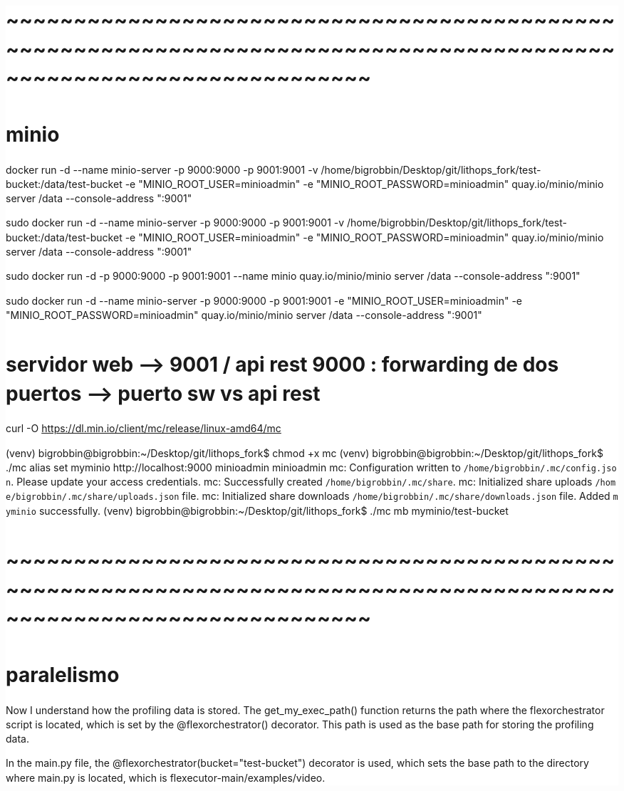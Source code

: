 
 

# ~~~~~~~~~~~~~~~~~~~~~~~~~~~~~~~~~~~~~~~~~~~~~~~~~~~~~~~~~~~~~~~~~~~~~~~~~~~~~~~~~~~~~~~~~~~~~~~~~~~~~~~~~~~~~~~~~~~~~


# minio
docker run -d --name minio-server -p 9000:9000 -p 9001:9001 -v /home/bigrobbin/Desktop/git/lithops_fork/test-bucket:/data/test-bucket -e "MINIO_ROOT_USER=minioadmin" -e "MINIO_ROOT_PASSWORD=minioadmin" quay.io/minio/minio server /data --console-address ":9001"


sudo docker run -d --name minio-server -p 9000:9000 -p 9001:9001 -v /home/bigrobbin/Desktop/git/lithops_fork/test-bucket:/data/test-bucket -e "MINIO_ROOT_USER=minioadmin" -e "MINIO_ROOT_PASSWORD=minioadmin" quay.io/minio/minio server /data --console-address ":9001"

sudo docker run -d -p 9000:9000 -p 9001:9001 --name minio quay.io/minio/minio server /data --console-address ":9001"


sudo docker run -d --name minio-server -p 9000:9000 -p 9001:9001 -e "MINIO_ROOT_USER=minioadmin" -e "MINIO_ROOT_PASSWORD=minioadmin" quay.io/minio/minio server /data --console-address ":9001"

# servidor web --> 9001 / api rest 9000 : forwarding de dos puertos --> puerto sw vs api rest  

curl -O https://dl.min.io/client/mc/release/linux-amd64/mc

(venv) bigrobbin@bigrobbin:~/Desktop/git/lithops_fork$ chmod +x mc
(venv) bigrobbin@bigrobbin:~/Desktop/git/lithops_fork$ ./mc alias set myminio http://localhost:9000 minioadmin minioadmin
mc: Configuration written to `/home/bigrobbin/.mc/config.json`. Please update your access credentials.
mc: Successfully created `/home/bigrobbin/.mc/share`.
mc: Initialized share uploads `/home/bigrobbin/.mc/share/uploads.json` file.
mc: Initialized share downloads `/home/bigrobbin/.mc/share/downloads.json` file.
Added `myminio` successfully.
(venv) bigrobbin@bigrobbin:~/Desktop/git/lithops_fork$ ./mc mb myminio/test-bucket

 
# ~~~~~~~~~~~~~~~~~~~~~~~~~~~~~~~~~~~~~~~~~~~~~~~~~~~~~~~~~~~~~~~~~~~~~~~~~~~~~~~~~~~~~~~~~~~~~~~~~~~~~~~~~~~~~~~~~~~~~


# paralelismo

Now I understand how the profiling data is stored. The get_my_exec_path() function returns the path where the flexorchestrator script is located, which is set by the @flexorchestrator() decorator. This path is used as the base path for storing the profiling data.

In the main.py file, the @flexorchestrator(bucket="test-bucket") decorator is used, which sets the base path to the directory where main.py is located, which is flexecutor-main/examples/video.
